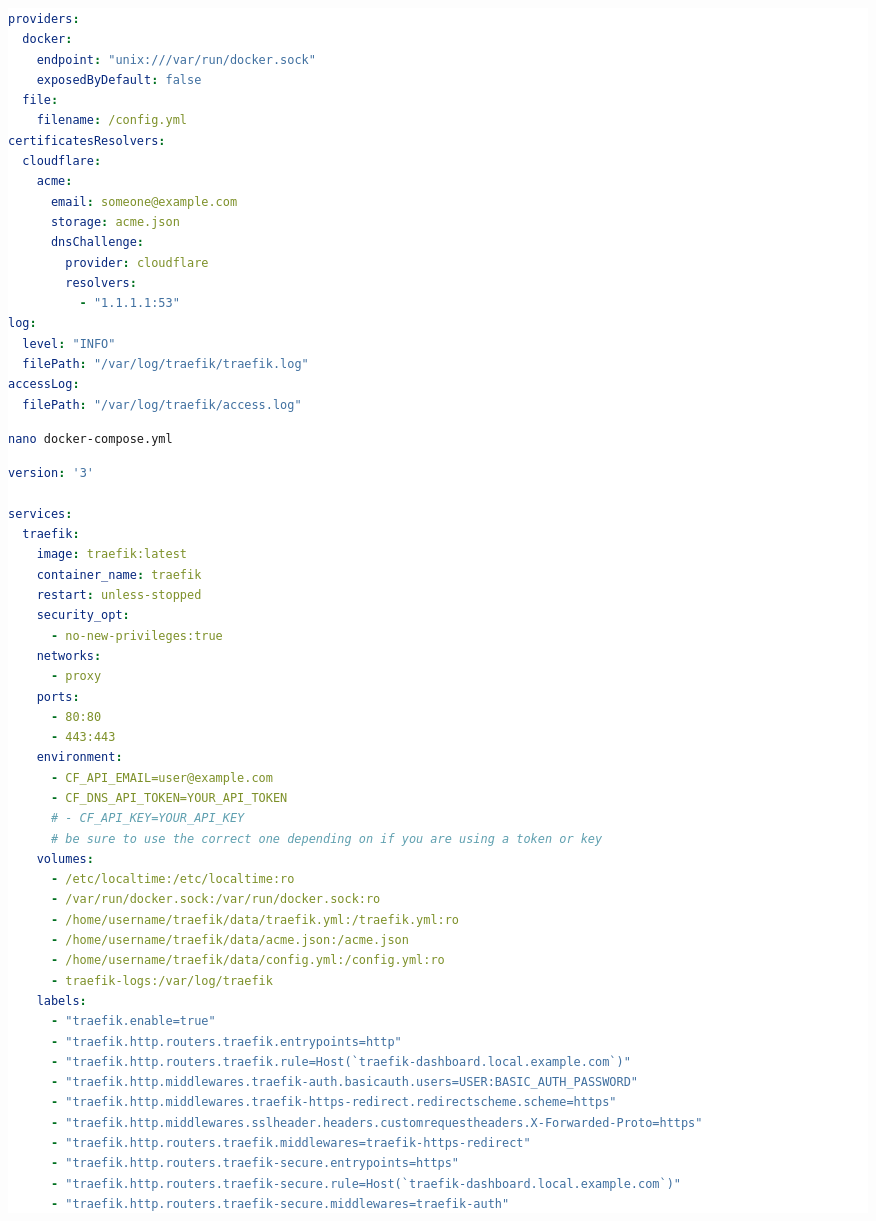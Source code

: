 ```yml
providers:
  docker:
    endpoint: "unix:///var/run/docker.sock"
    exposedByDefault: false
  file:
    filename: /config.yml
certificatesResolvers:
  cloudflare:
    acme:
      email: someone@example.com
      storage: acme.json
      dnsChallenge:
        provider: cloudflare
        resolvers:
          - "1.1.1.1:53"
log:
  level: "INFO"
  filePath: "/var/log/traefik/traefik.log"
accessLog:
  filePath: "/var/log/traefik/access.log"
```

```bash
nano docker-compose.yml
```

```yml
version: '3'

services:
  traefik:
    image: traefik:latest
    container_name: traefik
    restart: unless-stopped
    security_opt:
      - no-new-privileges:true
    networks:
      - proxy
    ports:
      - 80:80
      - 443:443
    environment:
      - CF_API_EMAIL=user@example.com
      - CF_DNS_API_TOKEN=YOUR_API_TOKEN
      # - CF_API_KEY=YOUR_API_KEY
      # be sure to use the correct one depending on if you are using a token or key
    volumes:
      - /etc/localtime:/etc/localtime:ro
      - /var/run/docker.sock:/var/run/docker.sock:ro
      - /home/username/traefik/data/traefik.yml:/traefik.yml:ro
      - /home/username/traefik/data/acme.json:/acme.json
      - /home/username/traefik/data/config.yml:/config.yml:ro
      - traefik-logs:/var/log/traefik
    labels:
      - "traefik.enable=true"
      - "traefik.http.routers.traefik.entrypoints=http"
      - "traefik.http.routers.traefik.rule=Host(`traefik-dashboard.local.example.com`)"
      - "traefik.http.middlewares.traefik-auth.basicauth.users=USER:BASIC_AUTH_PASSWORD"
      - "traefik.http.middlewares.traefik-https-redirect.redirectscheme.scheme=https"
      - "traefik.http.middlewares.sslheader.headers.customrequestheaders.X-Forwarded-Proto=https"
      - "traefik.http.routers.traefik.middlewares=traefik-https-redirect"
      - "traefik.http.routers.traefik-secure.entrypoints=https"
      - "traefik.http.routers.traefik-secure.rule=Host(`traefik-dashboard.local.example.com`)"
      - "traefik.http.routers.traefik-secure.middlewares=traefik-auth"
```